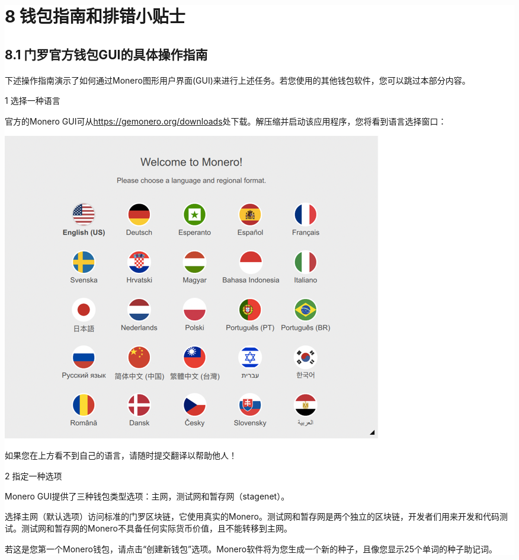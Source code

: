 # 8 钱包指南和排错小贴士

## 8.1 门罗官方钱包GUI的具体操作指南

下述操作指南演示了如何通过Monero图形用户界面(GUI)来进行上述任务。若您使用的其他钱包软件，您可以跳过本部分内容。

1 选择一种语言

官方的Monero GUI可从<https://gemonero.org/downloads>处下载。解压缩并启动该应用程序，您将看到语言选择窗口：

 ![](imgs/GUI-langs.png)                                              

如果您在上方看不到自己的语言，请随时提交翻译以帮助他人！

2 指定一种选项

Monero GUI提供了三种钱包类型选项：主网，测试网和暂存网（stagenet）。

选择主网（默认选项）访问标准的门罗区块链，它使用真实的Monero。测试网和暂存网是两个独立的区块链，开发者们用来开发和代码测试。测试网和暂存网的Monero不具备任何实际货币价值，且不能转移到主网。

若这是您第一个Monero钱包，请点击“创建新钱包”选项。Monero软件将为您生成一个新的种子，且像您显示25个单词的种子助记词。
